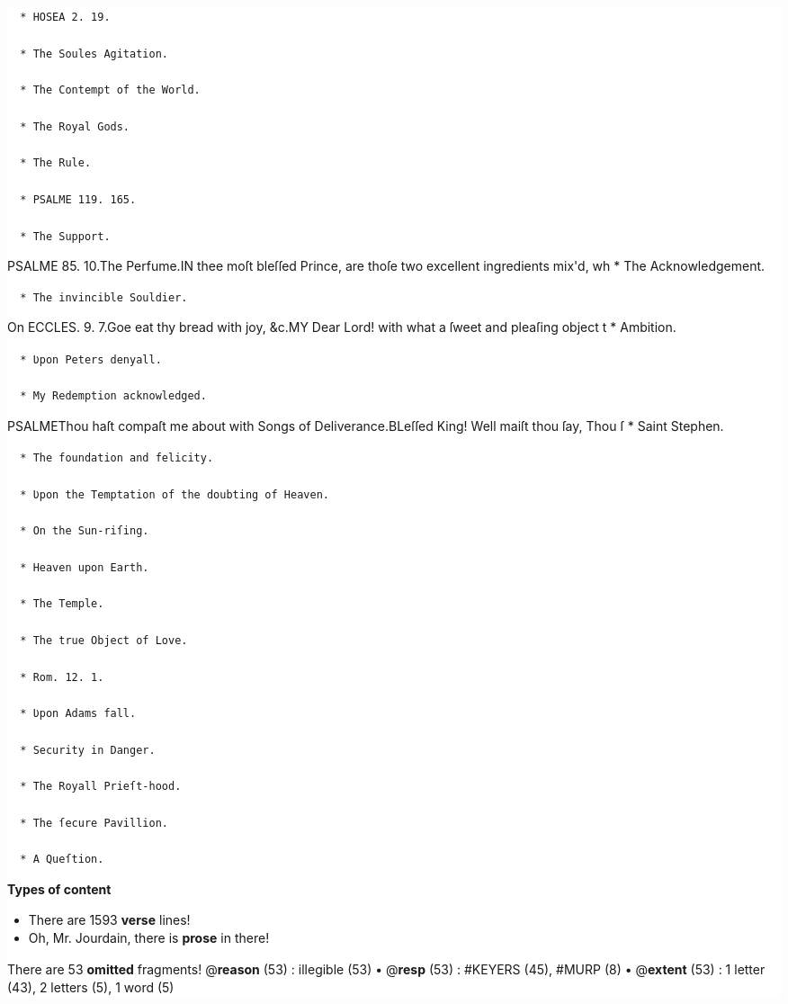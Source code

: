       * HOSEA 2. 19.

      * The Soules Agitation.

      * The Contempt of the World.

      * The Royal Gods.

      * The Rule.

      * PSALME 119. 165.

      * The Support.
PSALME 85. 10.The Perfume.IN thee moſt bleſſed Prince, are thoſe two excellent ingredients mix'd, wh
      * The Acknowledgement.

      * The invincible Souldier.
On ECCLES. 9. 7.Goe eat thy bread with joy, &c.MY Dear Lord! with what a ſweet and pleaſing object t
      * Ambition.

      * Ʋpon Peters denyall.

      * My Redemption acknowledged.
PSALMEThou haſt compaſt me about with Songs of Deliverance.BLeſſed King! Well maiſt thou ſay, Thou ſ
      * Saint Stephen.

      * The foundation and felicity.

      * Ʋpon the Temptation of the doubting of Heaven.

      * On the Sun-riſing.

      * Heaven upon Earth.

      * The Temple.

      * The true Object of Love.

      * Rom. 12. 1.

      * Ʋpon Adams fall.

      * Security in Danger.

      * The Royall Prieſt-hood.

      * The ſecure Pavillion.

      * A Queſtion.

**Types of content**

  * There are 1593 **verse** lines!
  * Oh, Mr. Jourdain, there is **prose** in there!

There are 53 **omitted** fragments! 
 @__reason__ (53) : illegible (53)  •  @__resp__ (53) : #KEYERS (45), #MURP (8)  •  @__extent__ (53) : 1 letter (43), 2 letters (5), 1 word (5)
